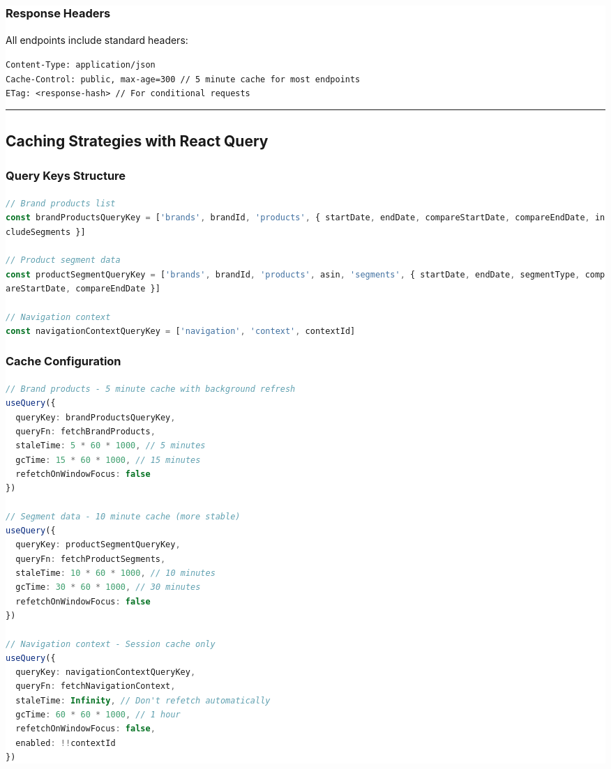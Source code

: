 ### Response Headers
All endpoints include standard headers:
```
Content-Type: application/json
Cache-Control: public, max-age=300 // 5 minute cache for most endpoints
ETag: <response-hash> // For conditional requests
```

---

## Caching Strategies with React Query

### Query Keys Structure
```typescript
// Brand products list
const brandProductsQueryKey = ['brands', brandId, 'products', { startDate, endDate, compareStartDate, compareEndDate, includeSegments }]

// Product segment data
const productSegmentQueryKey = ['brands', brandId, 'products', asin, 'segments', { startDate, endDate, segmentType, compareStartDate, compareEndDate }]

// Navigation context
const navigationContextQueryKey = ['navigation', 'context', contextId]
```

### Cache Configuration
```typescript
// Brand products - 5 minute cache with background refresh
useQuery({
  queryKey: brandProductsQueryKey,
  queryFn: fetchBrandProducts,
  staleTime: 5 * 60 * 1000, // 5 minutes
  gcTime: 15 * 60 * 1000, // 15 minutes
  refetchOnWindowFocus: false
})

// Segment data - 10 minute cache (more stable)
useQuery({
  queryKey: productSegmentQueryKey,
  queryFn: fetchProductSegments,
  staleTime: 10 * 60 * 1000, // 10 minutes
  gcTime: 30 * 60 * 1000, // 30 minutes
  refetchOnWindowFocus: false
})

// Navigation context - Session cache only
useQuery({
  queryKey: navigationContextQueryKey,
  queryFn: fetchNavigationContext,
  staleTime: Infinity, // Don't refetch automatically
  gcTime: 60 * 60 * 1000, // 1 hour
  refetchOnWindowFocus: false,
  enabled: !!contextId
})
```
